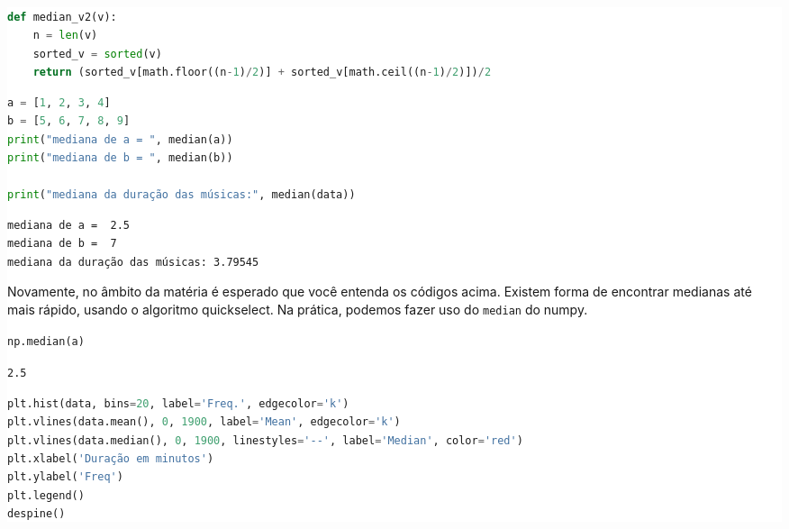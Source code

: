
```python
def median_v2(v):
    n = len(v)
    sorted_v = sorted(v)
    return (sorted_v[math.floor((n-1)/2)] + sorted_v[math.ceil((n-1)/2)])/2
```


```python
a = [1, 2, 3, 4]
b = [5, 6, 7, 8, 9]
print("mediana de a = ", median(a))
print("mediana de b = ", median(b))

print("mediana da duração das músicas:", median(data))
```

    mediana de a =  2.5
    mediana de b =  7
    mediana da duração das músicas: 3.79545


Novamente, no âmbito da matéria é esperado que você entenda os códigos acima. Existem forma de encontrar medianas até mais rápido, usando o algoritmo quickselect. Na prática, podemos fazer uso do `median` do numpy.


```python
np.median(a)
```




    2.5




```python
plt.hist(data, bins=20, label='Freq.', edgecolor='k')
plt.vlines(data.mean(), 0, 1900, label='Mean', edgecolor='k')
plt.vlines(data.median(), 0, 1900, linestyles='--', label='Median', color='red')
plt.xlabel('Duração em minutos')
plt.ylabel('Freq')
plt.legend()
despine()
```

